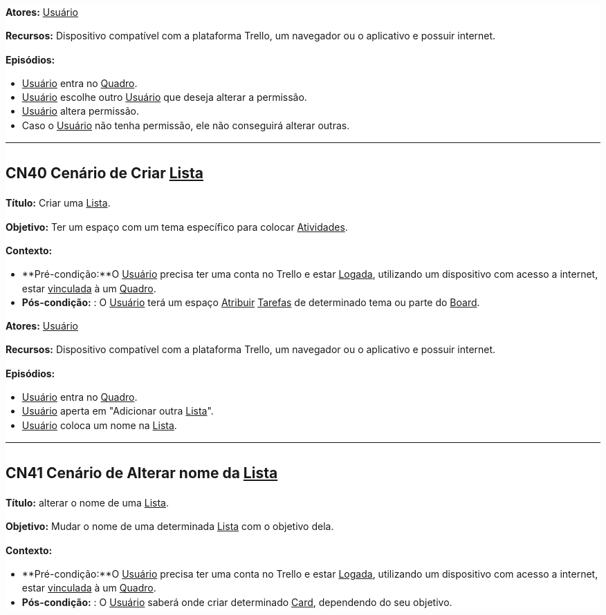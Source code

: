 
**Atores:** [Usuário](lexicos.html#lx16-usuário)

**Recursos:** Dispositivo compatível com a plataforma Trello, um navegador ou o aplicativo e possuir internet.

**Episódios:**
- [Usuário](lexicos.html#lx16-usuário) entra no [Quadro](lexicos.html#quadro). 
- [Usuário](lexicos.html#lx16-usuário) escolhe outro [Usuário](lexicos.html#lx16-usuário) que deseja alterar a permissão.
- [Usuário](lexicos.html#lx16-usuário) altera permissão.
- Caso o [Usuário](lexicos.html#lx16-usuário) não tenha permissão, ele não conseguirá alterar outras.

------------
## CN40 Cenário de Criar [Lista](lexicos.html#lx02-lista)

**Título:** Criar uma [Lista](lexicos.html#lx02-lista).

**Objetivo:** Ter um espaço com um tema específico para colocar [Atividades](lexicos.html#lx22-atividade). 

**Contexto:**
- **Pré-condição:**O [Usuário](lexicos.html#lx16-usuário) precisa ter uma conta no Trello e estar [Logada](lexicos.html#lx17-login), utilizando um dispositivo com acesso a internet, estar [vinculada](lexicos.html#lx18-vincular) à um [Quadro](lexicos.html#quadro). 
- **Pós-condição:** : O [Usuário](lexicos.html#lx16-usuário) terá um espaço [Atribuir](lexicos.html#) [Tarefas](lexicos.html#) de determinado tema ou parte do [Board](lexicos.html#lx01-board).


**Atores:** [Usuário](lexicos.html#lx16-usuário)

**Recursos:** Dispositivo compatível com a plataforma Trello, um navegador ou o aplicativo e possuir internet.

**Episódios:**
- [Usuário](lexicos.html#lx16-usuário) entra no [Quadro](lexicos.html#quadro). 
- [Usuário](lexicos.html#lx16-usuário) aperta em "Adicionar outra [Lista](lexicos.html#lx02-lista)".
- [Usuário](lexicos.html#lx16-usuário) coloca um nome na [Lista](lexicos.html#lx02-lista).

------------
## CN41 Cenário de Alterar nome da [Lista](lexicos.html#lx02-lista)

**Título:** alterar o nome de uma [Lista](lexicos.html#lx02-lista).

**Objetivo:** Mudar o nome de uma determinada [Lista](lexicos.html#lx02-lista) com o objetivo dela. 

**Contexto:**
- **Pré-condição:**O [Usuário](lexicos.html#lx16-usuário) precisa ter uma conta no Trello e estar [Logada](lexicos.html#lx17-login), utilizando um dispositivo com acesso a internet, estar [vinculada](lexicos.html#lx18-vincular) à um [Quadro](lexicos.html#quadro). 
- **Pós-condição:** : O [Usuário](lexicos.html#lx16-usuário) saberá onde criar determinado [Card](lexicos;html#usuário), dependendo do seu objetivo.
